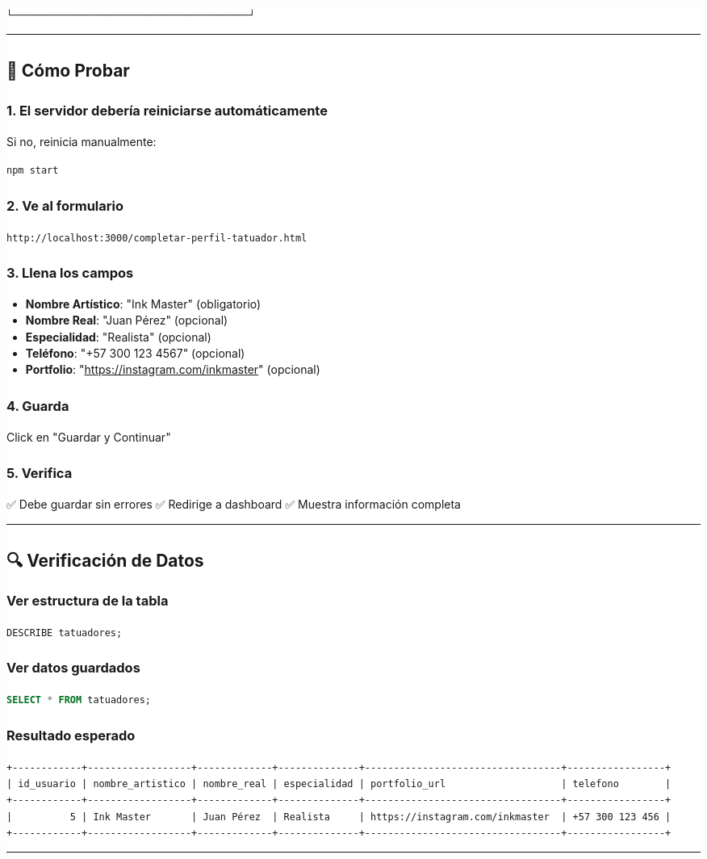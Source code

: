 ```
└─────────────────────────────────────────┘
```

---

## 🚀 Cómo Probar

### 1. El servidor debería reiniciarse automáticamente

Si no, reinicia manualmente:
```bash
npm start
```

### 2. Ve al formulario
```
http://localhost:3000/completar-perfil-tatuador.html
```

### 3. Llena los campos
- **Nombre Artístico**: "Ink Master" (obligatorio)
- **Nombre Real**: "Juan Pérez" (opcional)
- **Especialidad**: "Realista" (opcional)
- **Teléfono**: "+57 300 123 4567" (opcional)
- **Portfolio**: "https://instagram.com/inkmaster" (opcional)

### 4. Guarda
Click en "Guardar y Continuar"

### 5. Verifica
✅ Debe guardar sin errores
✅ Redirige a dashboard
✅ Muestra información completa

---

## 🔍 Verificación de Datos

### Ver estructura de la tabla
```sql
DESCRIBE tatuadores;
```

### Ver datos guardados
```sql
SELECT * FROM tatuadores;
```

### Resultado esperado
```
+------------+------------------+-------------+--------------+----------------------------------+-----------------+
| id_usuario | nombre_artistico | nombre_real | especialidad | portfolio_url                    | telefono        |
+------------+------------------+-------------+--------------+----------------------------------+-----------------+
|          5 | Ink Master       | Juan Pérez  | Realista     | https://instagram.com/inkmaster  | +57 300 123 456 |
+------------+------------------+-------------+--------------+----------------------------------+-----------------+
```

---